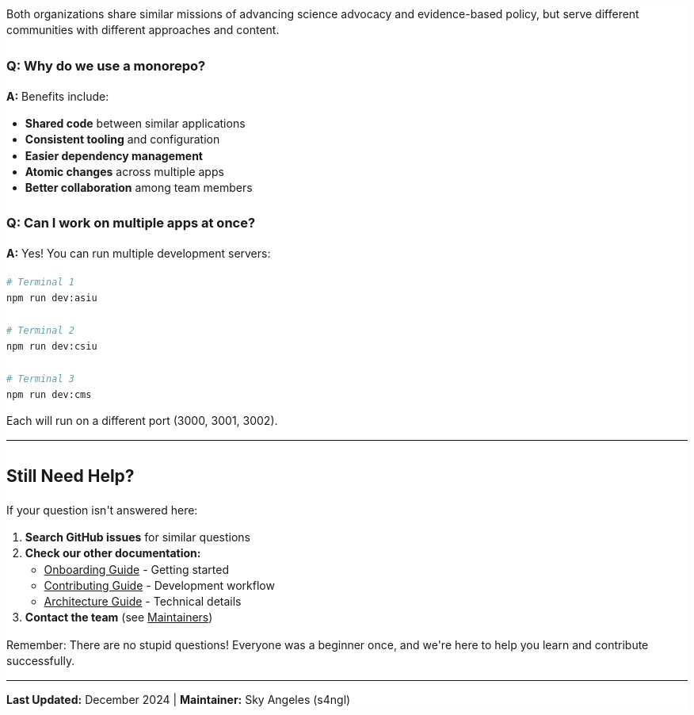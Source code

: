 Both organizations share similar missions of advancing science advocacy and evidence-based policy, but serve different communities with different approaches and content.

### Q: Why do we use a monorepo?

**A:** Benefits include:
- **Shared code** between similar applications
- **Consistent tooling** and configuration
- **Easier dependency management**
- **Atomic changes** across multiple apps
- **Better collaboration** among team members

### Q: Can I work on multiple apps at once?

**A:** Yes! You can run multiple development servers:

```bash
# Terminal 1
npm run dev:asiu

# Terminal 2
npm run dev:csiu

# Terminal 3
npm run dev:cms
```

Each will run on a different port (3000, 3001, 3002).

---

## Still Need Help?

If your question isn't answered here:

1. **Search GitHub issues** for similar questions
2. **Check our other documentation:**
   - [Onboarding Guide](/docs/onboarding.md) - Getting started
   - [Contributing Guide](/CONTRIBUTING.md) - Development workflow
   - [Architecture Guide](/docs/architecture.md) - Technical details
3. **Contact the team** (see [Maintainers](/MAINTAINERS.md))

Remember: There are no stupid questions! Everyone was a beginner once, and we're here to help you learn and contribute successfully.

---
**Last Updated:** December 2024 | **Maintainer:** Sky Angeles (s4ngl)
